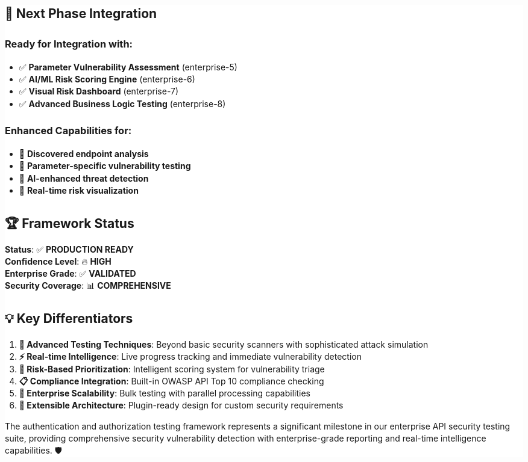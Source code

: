 ## 🎪 Next Phase Integration

### Ready for Integration with:
- ✅ **Parameter Vulnerability Assessment** (enterprise-5)
- ✅ **AI/ML Risk Scoring Engine** (enterprise-6)  
- ✅ **Visual Risk Dashboard** (enterprise-7)
- ✅ **Advanced Business Logic Testing** (enterprise-8)

### Enhanced Capabilities for:
- 🔗 **Discovered endpoint analysis**
- 🔗 **Parameter-specific vulnerability testing**
- 🔗 **AI-enhanced threat detection**
- 🔗 **Real-time risk visualization**

## 🏆 Framework Status

**Status**: ✅ **PRODUCTION READY**  
**Confidence Level**: 🔥 **HIGH**  
**Enterprise Grade**: ✅ **VALIDATED**  
**Security Coverage**: 📊 **COMPREHENSIVE**

## 💡 Key Differentiators

1. **🔬 Advanced Testing Techniques**: Beyond basic security scanners with sophisticated attack simulation
2. **⚡ Real-time Intelligence**: Live progress tracking and immediate vulnerability detection
3. **🎯 Risk-Based Prioritization**: Intelligent scoring system for vulnerability triage
4. **📋 Compliance Integration**: Built-in OWASP API Top 10 compliance checking
5. **🚀 Enterprise Scalability**: Bulk testing with parallel processing capabilities
6. **🔧 Extensible Architecture**: Plugin-ready design for custom security requirements

The authentication and authorization testing framework represents a significant milestone in our enterprise API security testing suite, providing comprehensive security vulnerability detection with enterprise-grade reporting and real-time intelligence capabilities. 🛡️ 